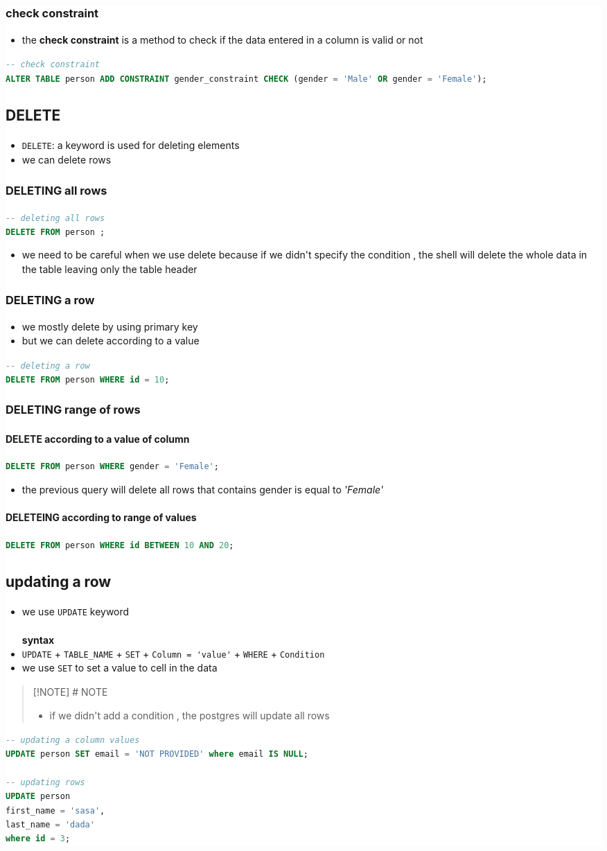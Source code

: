 ### check constraint
- the **check constraint** is a method to check if the data entered in a column is valid or not
```sql
-- check constraint 
ALTER TABLE person ADD CONSTRAINT gender_constraint CHECK (gender = 'Male' OR gender = 'Female');
```

## DELETE
- `DELETE`: a keyword is used for deleting elements 
- we can delete rows 
### DELETING all rows
```sql
-- deleting all rows
DELETE FROM person ;
```

- we need to be careful when we use delete because if we didn't specify the condition , the shell will delete the whole data in the table leaving only the table header

### DELETING a row
- we mostly delete by using primary key 
- but we can delete according to a value
```sql
-- deleting a row
DELETE FROM person WHERE id = 10;
```

### DELETING range of rows
#### DELETE according to a value of column
```sql
DELETE FROM person WHERE gender = 'Female';
```
- the previous query will delete all rows that contains gender is equal to *'Female'* 
#### DELETEING according to range of values
```sql
DELETE FROM person WHERE id BETWEEN 10 AND 20;
```

## updating a row
- we use `UPDATE` keyword
<br><br>
**syntax**
- `UPDATE` + `TABLE_NAME` + `SET` + `Column = 'value'` + `WHERE` + `Condition`
- we use `SET` to set a value to cell in the data

>[!NOTE] # NOTE
> - if we didn't add a condition , the postgres will update all rows

```sql
-- updating a column values
UPDATE person SET email = 'NOT PROVIDED' where email IS NULL;

-- updating rows 
UPDATE person
first_name = 'sasa',
last_name = 'dada'
where id = 3;
```
